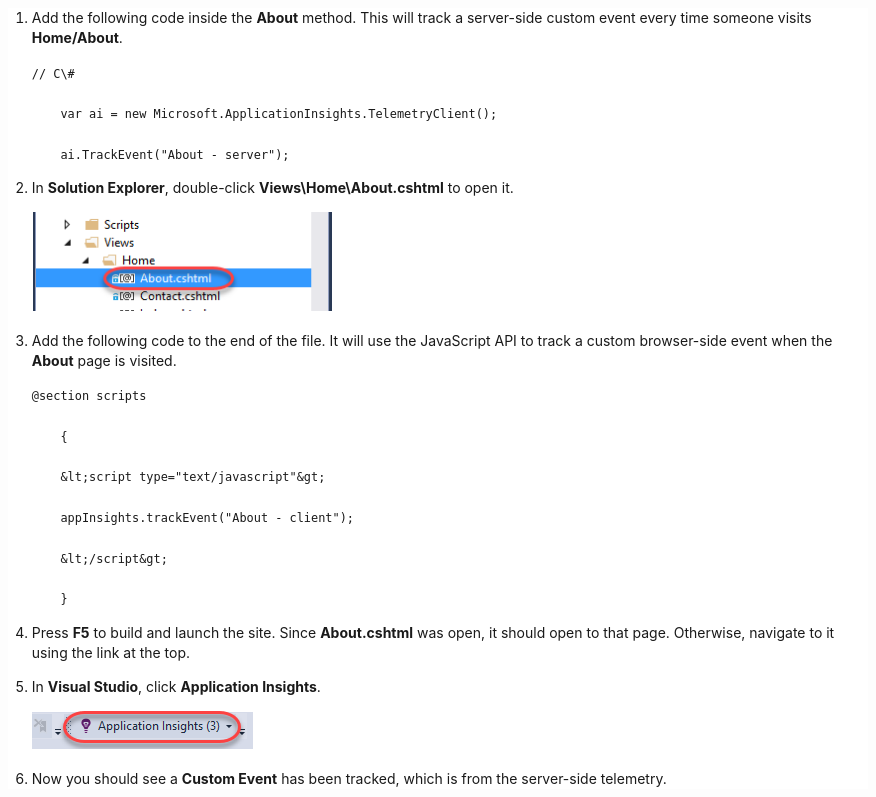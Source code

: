 1.  Add the following code inside the **About** method. This will track
    a server-side custom event every time someone visits **Home/About**.

    ```
    // C\#

        var ai = new Microsoft.ApplicationInsights.TelemetryClient();

        ai.TrackEvent("About - server");
    
    ```

2.  In **Solution Explorer**, double-click **Views\\Home\\About.cshtml**
    to open it.

    <img src="media/image55.png" width="301" height="99" />

3.  Add the following code to the end of the file. It will use the
    JavaScript API to track a custom browser-side event when the
    **About** page is visited.

    ```
    @section scripts

        {

        &lt;script type="text/javascript"&gt;

        appInsights.trackEvent("About - client");

        &lt;/script&gt;

        }
    ```

4.  Press **F5** to build and launch the site. Since **About.cshtml**
    was open, it should open to that page. Otherwise, navigate to it
    using the link at the top.

5.  In **Visual Studio**, click **Application Insights**.

    <img src="media/image56.png" width="221" height="38" />

6.  Now you should see a **Custom Event** has been tracked, which is
    from the server-side telemetry.
